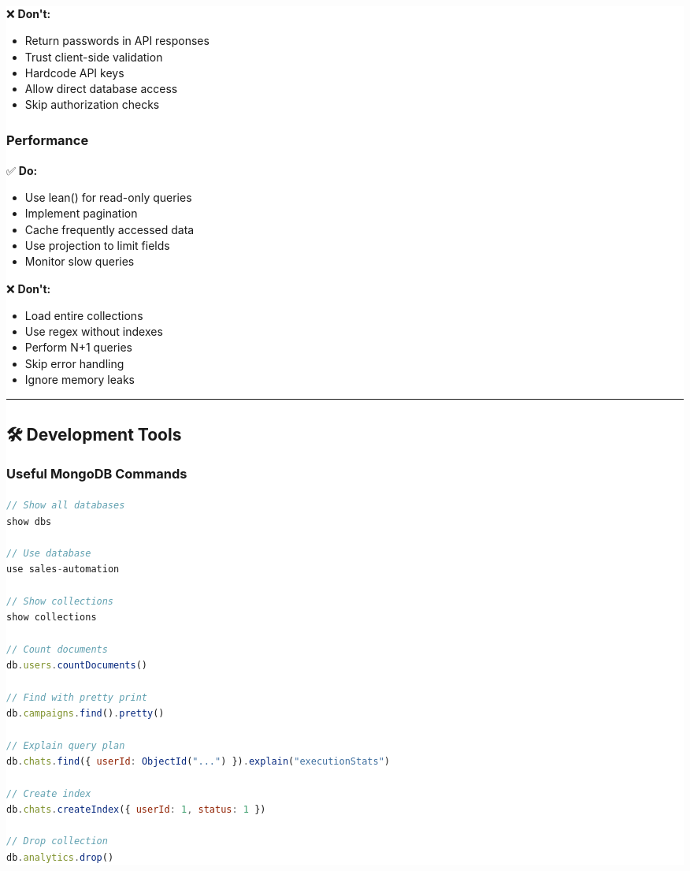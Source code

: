 ❌ **Don't:**
- Return passwords in API responses
- Trust client-side validation
- Hardcode API keys
- Allow direct database access
- Skip authorization checks

### **Performance**

✅ **Do:**
- Use lean() for read-only queries
- Implement pagination
- Cache frequently accessed data
- Use projection to limit fields
- Monitor slow queries

❌ **Don't:**
- Load entire collections
- Use regex without indexes
- Perform N+1 queries
- Skip error handling
- Ignore memory leaks

---

## 🛠️ Development Tools

### **Useful MongoDB Commands**

```javascript
// Show all databases
show dbs

// Use database
use sales-automation

// Show collections
show collections

// Count documents
db.users.countDocuments()

// Find with pretty print
db.campaigns.find().pretty()

// Explain query plan
db.chats.find({ userId: ObjectId("...") }).explain("executionStats")

// Create index
db.chats.createIndex({ userId: 1, status: 1 })

// Drop collection
db.analytics.drop()
```
